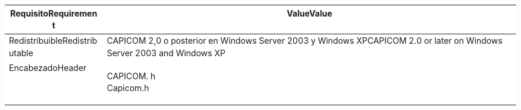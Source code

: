 | <span data-ttu-id="4d3f6-270">Requisito</span><span class="sxs-lookup"><span data-stu-id="4d3f6-270">Requirement</span></span> | <span data-ttu-id="4d3f6-271">Value</span><span class="sxs-lookup"><span data-stu-id="4d3f6-271">Value</span></span> |
|----------------------------|--------------------------------------------------------------------------------------|
| <span data-ttu-id="4d3f6-272">Redistribuible</span><span class="sxs-lookup"><span data-stu-id="4d3f6-272">Redistributable</span></span><br/> | <span data-ttu-id="4d3f6-273">CAPICOM 2,0 o posterior en Windows Server 2003 y Windows XP</span><span class="sxs-lookup"><span data-stu-id="4d3f6-273">CAPICOM 2.0 or later on Windows Server 2003 and Windows XP</span></span><br/>                |
| <span data-ttu-id="4d3f6-274">Encabezado</span><span class="sxs-lookup"><span data-stu-id="4d3f6-274">Header</span></span><br/>          | <dl> <span data-ttu-id="4d3f6-275"><dt>CAPICOM. h</dt></span><span class="sxs-lookup"><span data-stu-id="4d3f6-275"><dt>Capicom.h</dt></span></span> </dl> |



 

 
